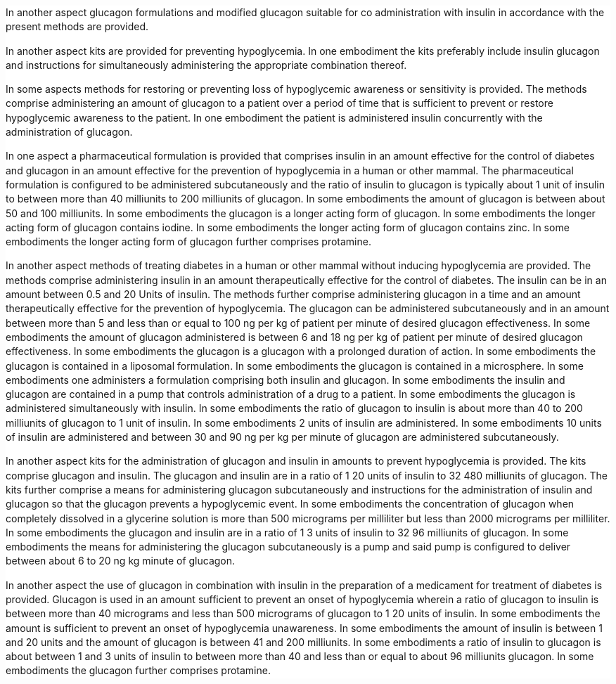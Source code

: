 In another aspect glucagon formulations and modified glucagon suitable for co administration with insulin in accordance with the present methods are provided.

In another aspect kits are provided for preventing hypoglycemia. In one embodiment the kits preferably include insulin glucagon and instructions for simultaneously administering the appropriate combination thereof.

In some aspects methods for restoring or preventing loss of hypoglycemic awareness or sensitivity is provided. The methods comprise administering an amount of glucagon to a patient over a period of time that is sufficient to prevent or restore hypoglycemic awareness to the patient. In one embodiment the patient is administered insulin concurrently with the administration of glucagon.

In one aspect a pharmaceutical formulation is provided that comprises insulin in an amount effective for the control of diabetes and glucagon in an amount effective for the prevention of hypoglycemia in a human or other mammal. The pharmaceutical formulation is configured to be administered subcutaneously and the ratio of insulin to glucagon is typically about 1 unit of insulin to between more than 40 milliunits to 200 milliunits of glucagon. In some embodiments the amount of glucagon is between about 50 and 100 milliunits. In some embodiments the glucagon is a longer acting form of glucagon. In some embodiments the longer acting form of glucagon contains iodine. In some embodiments the longer acting form of glucagon contains zinc. In some embodiments the longer acting form of glucagon further comprises protamine.

In another aspect methods of treating diabetes in a human or other mammal without inducing hypoglycemia are provided. The methods comprise administering insulin in an amount therapeutically effective for the control of diabetes. The insulin can be in an amount between 0.5 and 20 Units of insulin. The methods further comprise administering glucagon in a time and an amount therapeutically effective for the prevention of hypoglycemia. The glucagon can be administered subcutaneously and in an amount between more than 5 and less than or equal to 100 ng per kg of patient per minute of desired glucagon effectiveness. In some embodiments the amount of glucagon administered is between 6 and 18 ng per kg of patient per minute of desired glucagon effectiveness. In some embodiments the glucagon is a glucagon with a prolonged duration of action. In some embodiments the glucagon is contained in a liposomal formulation. In some embodiments the glucagon is contained in a microsphere. In some embodiments one administers a formulation comprising both insulin and glucagon. In some embodiments the insulin and glucagon are contained in a pump that controls administration of a drug to a patient. In some embodiments the glucagon is administered simultaneously with insulin. In some embodiments the ratio of glucagon to insulin is about more than 40 to 200 milliunits of glucagon to 1 unit of insulin. In some embodiments 2 units of insulin are administered. In some embodiments 10 units of insulin are administered and between 30 and 90 ng per kg per minute of glucagon are administered subcutaneously.

In another aspect kits for the administration of glucagon and insulin in amounts to prevent hypoglycemia is provided. The kits comprise glucagon and insulin. The glucagon and insulin are in a ratio of 1 20 units of insulin to 32 480 milliunits of glucagon. The kits further comprise a means for administering glucagon subcutaneously and instructions for the administration of insulin and glucagon so that the glucagon prevents a hypoglycemic event. In some embodiments the concentration of glucagon when completely dissolved in a glycerine solution is more than 500 micrograms per milliliter but less than 2000 micrograms per milliliter. In some embodiments the glucagon and insulin are in a ratio of 1 3 units of insulin to 32 96 milliunits of glucagon. In some embodiments the means for administering the glucagon subcutaneously is a pump and said pump is configured to deliver between about 6 to 20 ng kg minute of glucagon.

In another aspect the use of glucagon in combination with insulin in the preparation of a medicament for treatment of diabetes is provided. Glucagon is used in an amount sufficient to prevent an onset of hypoglycemia wherein a ratio of glucagon to insulin is between more than 40 micrograms and less than 500 micrograms of glucagon to 1 20 units of insulin. In some embodiments the amount is sufficient to prevent an onset of hypoglycemia unawareness. In some embodiments the amount of insulin is between 1 and 20 units and the amount of glucagon is between 41 and 200 milliunits. In some embodiments a ratio of insulin to glucagon is about between 1 and 3 units of insulin to between more than 40 and less than or equal to about 96 milliunits glucagon. In some embodiments the glucagon further comprises protamine.
